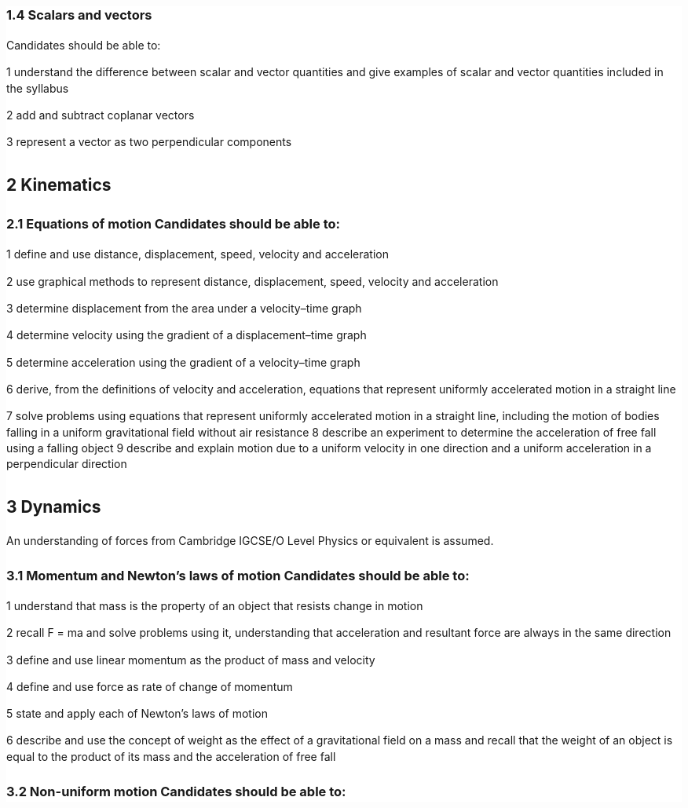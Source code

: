  ### 1.4 Scalars and vectors 

 Candidates should be able to: 
 
 1 understand the difference between scalar and vector quantities and give examples of scalar and vector quantities included in the syllabus
 
 2 add and subtract coplanar vectors 

 3 represent a vector as two perpendicular components 

 ## 2 Kinematics
 
 ### 2.1 Equations of motion Candidates should be able to: 

 1 define and use distance, displacement, speed, velocity and acceleration 
 
 2 use graphical methods to represent distance, displacement, speed, velocity and acceleration
 
 3 determine displacement from the area under a velocity–time graph 

 4 determine velocity using the gradient of a displacement–time graph
 
 5 determine acceleration using the gradient of a velocity–time graph 
 
 6 derive, from the definitions of velocity and acceleration, equations that represent uniformly accelerated motion in a straight line 

 7 solve problems using equations that represent uniformly accelerated motion in a straight line, including the motion of bodies falling in a uniform gravitational field without air resistance 8 describe an experiment to determine the acceleration of free fall using a falling object 9 describe and explain motion due to a uniform velocity in one direction and a uniform acceleration in a perpendicular direction 

 ## 3 Dynamics
 
 An understanding of forces from Cambridge IGCSE/O Level Physics or equivalent is assumed.
 
 ### 3.1 Momentum and Newton’s laws of motion Candidates should be able to: 

 1 understand that mass is the property of an object that resists change in motion 
 
 2 recall F = ma and solve problems using it, understanding that acceleration and resultant force are always in the same direction 
 
 3 define and use linear momentum as the product of mass and velocity 

 4 define and use force as rate of change of momentum 
 
 5 state and apply each of Newton’s laws of motion
 
 6 describe and use the concept of weight as the effect of a gravitational field on a mass and recall that the weight of an object is equal to the product of its mass and the acceleration of free fall 

 ### 3.2 Non-uniform motion Candidates should be able to: 
